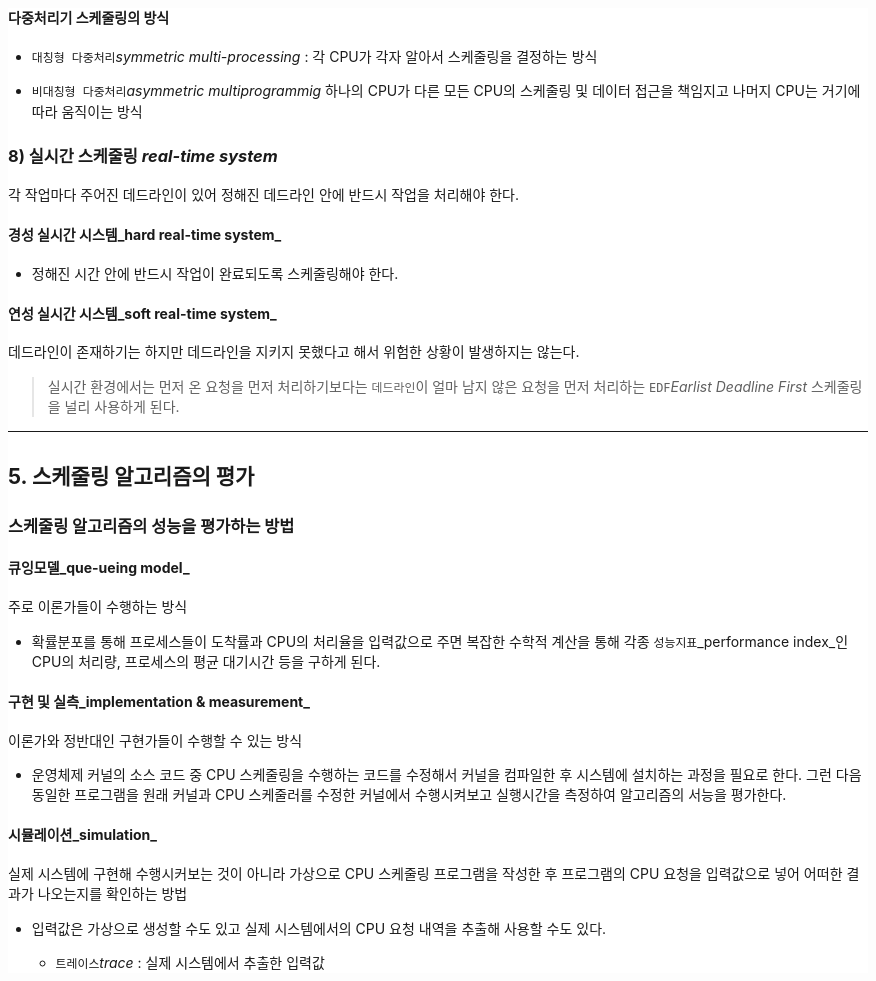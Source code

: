 #### 다중처리기 스케줄링의 방식

- `대칭형 다중처리`_symmetric multi-processing_ : 각 CPU가 각자 알아서 스케줄링을 결정하는 방식

- `비대칭형 다중처리`_asymmetric multiprogrammig_ 하나의 CPU가 다른 모든 CPU의 스케줄링 및 데이터 접근을 책임지고 나머지 CPU는 거기에 따라 움직이는 방식
### 8) 실시간 스케줄링 _real-time system_
각 작업마다 주어진 데드라인이 있어 정해진 데드라인 안에 반드시 작업을 처리해야 한다.
#### 경성 실시간 시스템_hard real-time system_ 
- 정해진 시간 안에 반드시 작업이 완료되도록 스케줄링해야 한다.

#### 연성 실시간 시스템_soft real-time system_ 
데드라인이 존재하기는 하지만 데드라인을 지키지 못했다고 해서 위험한 상황이 발생하지는 않는다.

> 실시간 환경에서는 먼저 온 요청을 먼저 처리하기보다는 `데드라인`이 얼마 남지 않은 요청을 먼저 처리하는 `EDF`_Earlist Deadline First_ 스케줄링을 널리 사용하게 된다.

- - -

## 5. 스케줄링 알고리즘의 평가
### 스케줄링 알고리즘의 성능을 평가하는 방법
#### 큐잉모델_que-ueing model_ 
주로 이론가들이 수행하는 방식
- 확률분포를 통해 프로세스들이 도착률과 CPU의 처리율을 입력값으로 주면 복잡한 수학적 계산을 통해 각종 `성능지표`_performance index_인 CPU의 처리량, 프로세스의 평균 대기시간 등을 구하게 된다.

#### 구현 및 실측_implementation & measurement_ 
이론가와 정반대인 구현가들이 수행할 수 있는 방식
- 운영체제 커널의 소스 코드 중 CPU 스케줄링을 수행하는 코드를 수정해서 커널을 컴파일한 후 시스템에 설치하는 과정을 필요로 한다. 그런 다음 동일한 프로그램을 원래 커널과 CPU 스케줄러를 수정한 커널에서 수행시켜보고 실행시간을 측정하여 알고리즘의 서능을 평가한다.

#### 시뮬레이션_simulation_ 
실제 시스템에 구현해 수행시커보는 것이 아니라 가상으로 CPU 스케줄링 프로그램을 작성한 후 프로그램의 CPU 요청을 입력값으로 넣어 어떠한 결과가 나오는지를 확인하는 방법
- 입력값은 가상으로 생성할 수도 있고 실제 시스템에서의 CPU 요청 내역을 추출해 사용할 수도 있다. 
	
    - `트레이스`_trace_ : 실제 시스템에서 추출한 입력값
    